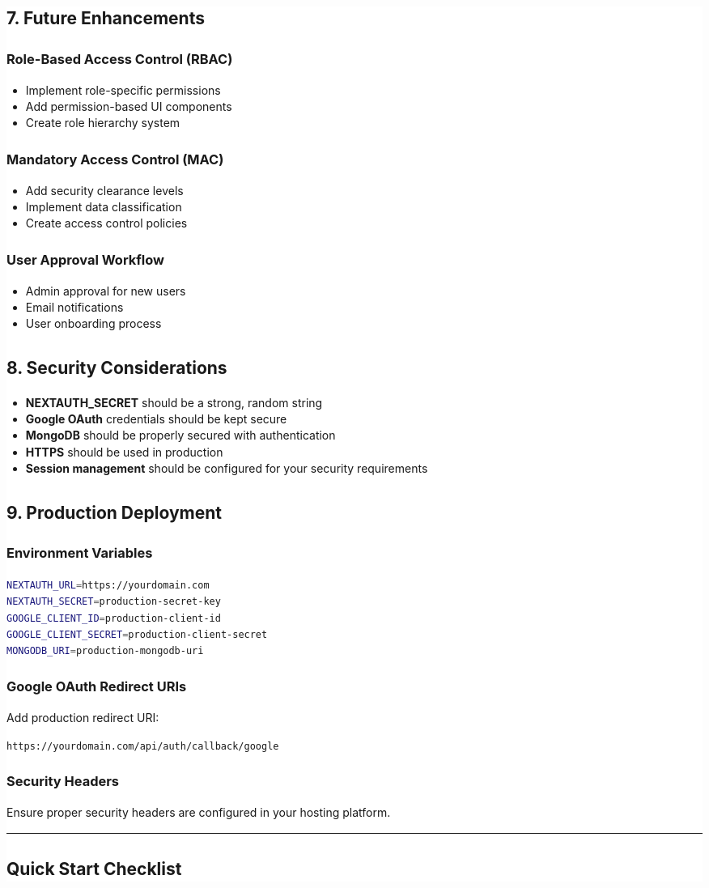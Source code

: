 ## 7. Future Enhancements

### Role-Based Access Control (RBAC)
- Implement role-specific permissions
- Add permission-based UI components
- Create role hierarchy system

### Mandatory Access Control (MAC)
- Add security clearance levels
- Implement data classification
- Create access control policies

### User Approval Workflow
- Admin approval for new users
- Email notifications
- User onboarding process

## 8. Security Considerations

- **NEXTAUTH_SECRET** should be a strong, random string
- **Google OAuth** credentials should be kept secure
- **MongoDB** should be properly secured with authentication
- **HTTPS** should be used in production
- **Session management** should be configured for your security requirements

## 9. Production Deployment

### Environment Variables
```bash
NEXTAUTH_URL=https://yourdomain.com
NEXTAUTH_SECRET=production-secret-key
GOOGLE_CLIENT_ID=production-client-id
GOOGLE_CLIENT_SECRET=production-client-secret
MONGODB_URI=production-mongodb-uri
```

### Google OAuth Redirect URIs
Add production redirect URI:
```
https://yourdomain.com/api/auth/callback/google
```

### Security Headers
Ensure proper security headers are configured in your hosting platform.

---

## Quick Start Checklist
